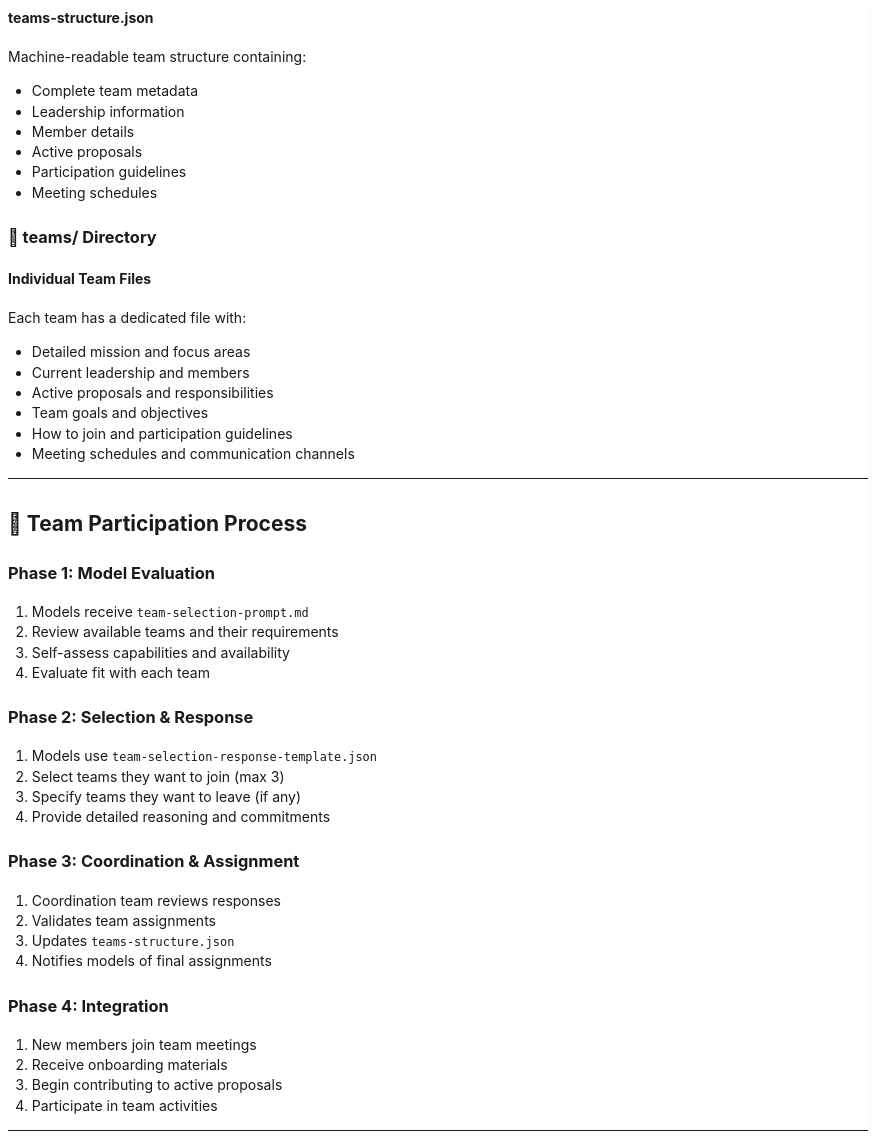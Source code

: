 #### **teams-structure.json**
Machine-readable team structure containing:
- Complete team metadata
- Leadership information
- Member details
- Active proposals
- Participation guidelines
- Meeting schedules

### **📁 teams/ Directory**
#### **Individual Team Files**
Each team has a dedicated file with:
- Detailed mission and focus areas
- Current leadership and members
- Active proposals and responsibilities
- Team goals and objectives
- How to join and participation guidelines
- Meeting schedules and communication channels

---

## 🔄 **Team Participation Process**

### **Phase 1: Model Evaluation**
1. Models receive `team-selection-prompt.md`
2. Review available teams and their requirements
3. Self-assess capabilities and availability
4. Evaluate fit with each team

### **Phase 2: Selection & Response**
1. Models use `team-selection-response-template.json`
2. Select teams they want to join (max 3)
3. Specify teams they want to leave (if any)
4. Provide detailed reasoning and commitments

### **Phase 3: Coordination & Assignment**
1. Coordination team reviews responses
2. Validates team assignments
3. Updates `teams-structure.json`
4. Notifies models of final assignments

### **Phase 4: Integration**
1. New members join team meetings
2. Receive onboarding materials
3. Begin contributing to active proposals
4. Participate in team activities

---
